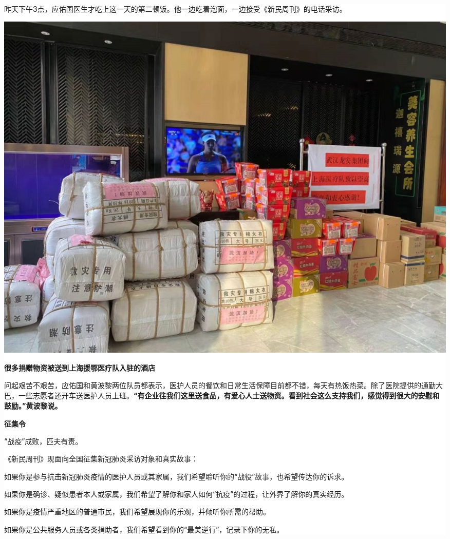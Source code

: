 昨天下午3点，应佑国医生才吃上这一天的第二顿饭。他一边吃着泡面，一边接受《新民周刊》的电话采访。

![](/images/post/3ad81def8d384912f9b16a750c574f72.jpg)

**很多捐赠物资被送到上海援鄂医疗队入驻的酒店**

问起艰苦不艰苦，应佑国和黄波黎两位队员都表示，医护人员的餐饮和日常生活保障目前都不错，每天有热饭热菜。除了医院提供的通勤大巴，一些志愿者还开车送医护人员上班。**“有企业往我们这里送食品，有爱心人士送物资。看到社会这么支持我们，感觉得到很大的安慰和鼓励。”黄波黎说。**

**征集令**

  

“战疫”成败，匹夫有责。  

《新民周刊》现面向全国征集新冠肺炎采访对象和真实故事：

如果你是参与抗击新冠肺炎疫情的医护人员或其家属，我们希望聆听你的“战役”故事，也希望传达你的诉求。

如果你是确诊、疑似患者本人或家属，我们希望了解你和家人如何“抗疫”的过程，让外界了解你的真实经历。

如果你是疫情严重地区的普通市民，我们希望展现你的乐观，并倾听你所需的帮助。

如果你是公共服务人员或各类捐助者，我们希望看到你的“最美逆行”，记录下你的无私。
